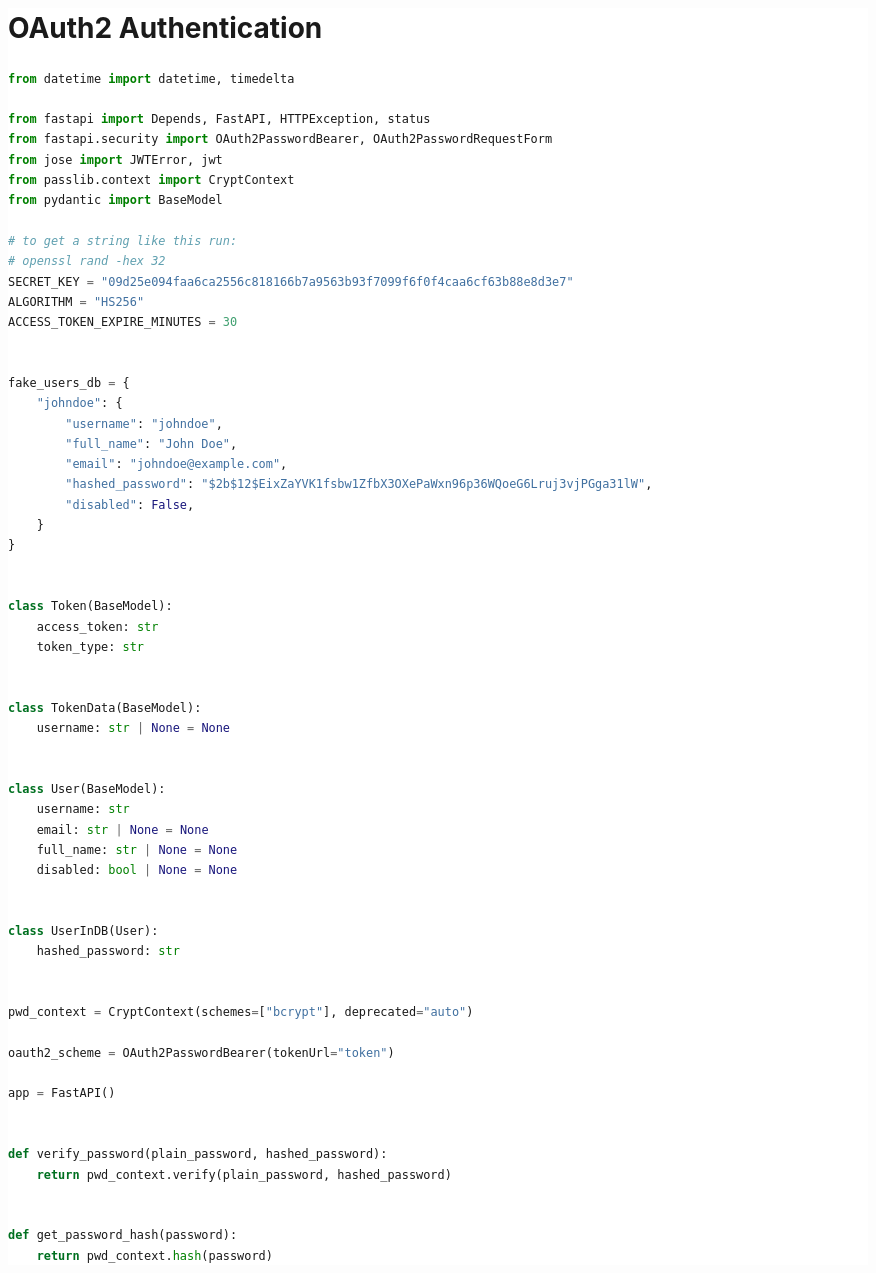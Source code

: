 # OAuth2 Authentication
```python
from datetime import datetime, timedelta

from fastapi import Depends, FastAPI, HTTPException, status
from fastapi.security import OAuth2PasswordBearer, OAuth2PasswordRequestForm
from jose import JWTError, jwt
from passlib.context import CryptContext
from pydantic import BaseModel

# to get a string like this run:
# openssl rand -hex 32
SECRET_KEY = "09d25e094faa6ca2556c818166b7a9563b93f7099f6f0f4caa6cf63b88e8d3e7"
ALGORITHM = "HS256"
ACCESS_TOKEN_EXPIRE_MINUTES = 30


fake_users_db = {
    "johndoe": {
        "username": "johndoe",
        "full_name": "John Doe",
        "email": "johndoe@example.com",
        "hashed_password": "$2b$12$EixZaYVK1fsbw1ZfbX3OXePaWxn96p36WQoeG6Lruj3vjPGga31lW",
        "disabled": False,
    }
}


class Token(BaseModel):
    access_token: str
    token_type: str


class TokenData(BaseModel):
    username: str | None = None


class User(BaseModel):
    username: str
    email: str | None = None
    full_name: str | None = None
    disabled: bool | None = None


class UserInDB(User):
    hashed_password: str


pwd_context = CryptContext(schemes=["bcrypt"], deprecated="auto")

oauth2_scheme = OAuth2PasswordBearer(tokenUrl="token")

app = FastAPI()


def verify_password(plain_password, hashed_password):
    return pwd_context.verify(plain_password, hashed_password)


def get_password_hash(password):
    return pwd_context.hash(password)

```